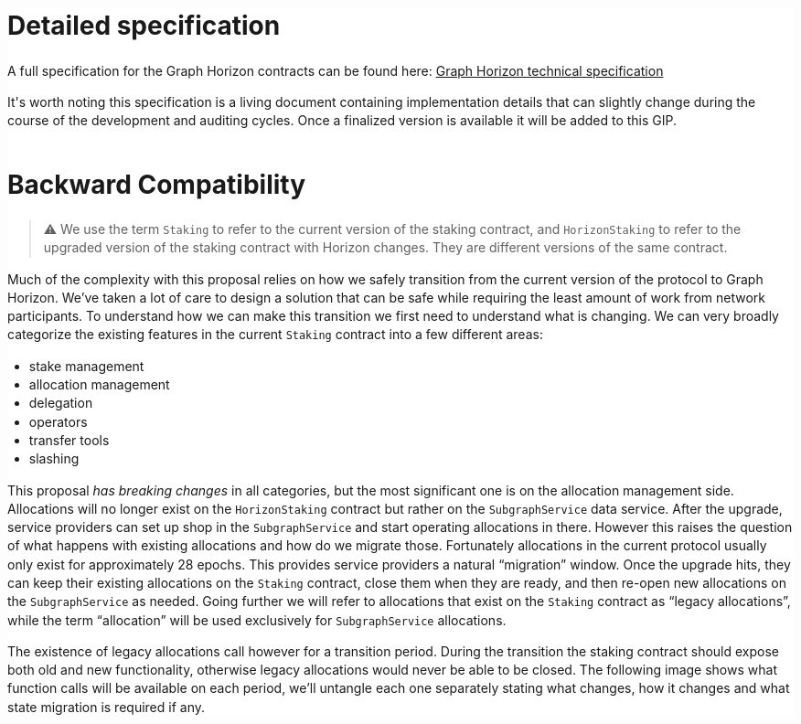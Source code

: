 # Detailed specification

A full specification for the Graph Horizon contracts can be found here: [Graph Horizon technical specification](https://edgeandnode.notion.site/Graph-Horizon-technical-specification-v2-2-1208686fc7c28022b9edd6437a57f4fe)

It's worth noting this specification is a living document containing implementation details that can slightly change during the course of the development and auditing cycles. Once a finalized version is available it will be added to this GIP.

# Backward Compatibility

> ⚠️ We use the term `Staking` to refer to the current version of the staking contract, and `HorizonStaking` to refer to the upgraded version of the staking contract with Horizon changes. They are different versions of the same contract.


Much of the complexity with this proposal relies on how we safely transition from the current version of the protocol to Graph Horizon. We’ve taken a lot of care to design a solution that can be safe while requiring the least amount of work from network participants. To understand how we can make this transition we first need to understand what is changing. We can very broadly categorize the existing features in the current `Staking` contract into a few different areas:

- stake management
- allocation management
- delegation
- operators
- transfer tools
- slashing

This proposal *has breaking changes* in all categories, but the most significant one is on the allocation management side. Allocations will no longer exist on the `HorizonStaking` contract but rather on the `SubgraphService` data service. After the upgrade, service providers can set up shop in the `SubgraphService` and start operating allocations in there. However this raises the question of what happens with existing allocations and how do we migrate those. Fortunately allocations in the current protocol usually only exist for approximately 28 epochs. This provides service providers a natural “migration” window. Once the upgrade hits, they can keep their existing allocations on the `Staking` contract, close them when they are ready, and then re-open new allocations on the `SubgraphService` as needed. Going further we will refer to allocations that exist on the `Staking` contract as “legacy allocations”, while the term “allocation” will be used exclusively for `SubgraphService` allocations.

The existence of legacy allocations call however for a transition period. During the transition the staking contract should expose both old and new functionality, otherwise legacy allocations would never be able to be closed. The following image shows what function calls will be available on each period, we’ll untangle each one separately stating what changes, how it changes and what state migration is required if any.
